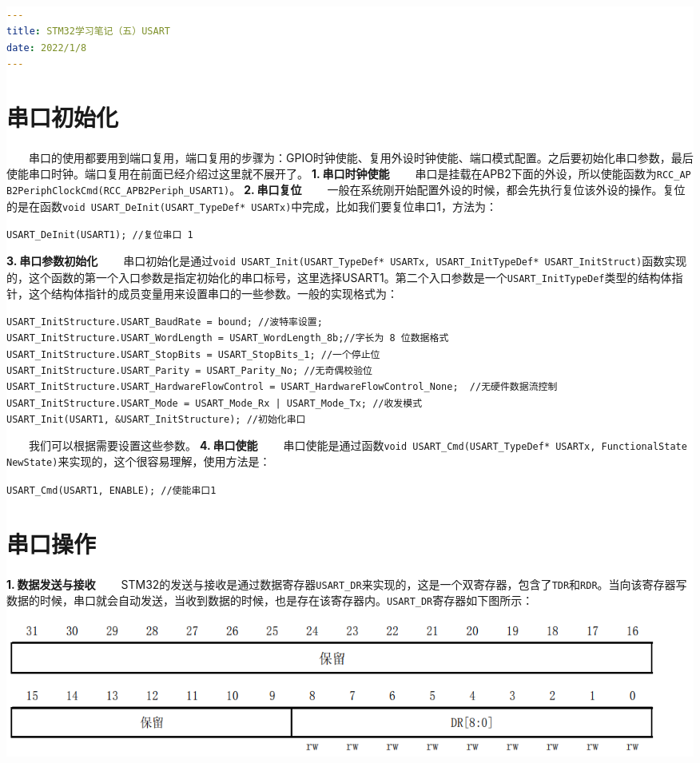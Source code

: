 ```yaml
---
title: STM32学习笔记（五）USART
date: 2022/1/8
---
```

# 串口初始化
&#8195;&#8195;串口的使用都要用到端口复用，端口复用的步骤为：GPIO时钟使能、复用外设时钟使能、端口模式配置。之后要初始化串口参数，最后使能串口时钟。端口复用在前面已经介绍过这里就不展开了。
**1. 串口时钟使能**
&#8195;&#8195;串口是挂载在APB2下面的外设，所以使能函数为`RCC_APB2PeriphClockCmd(RCC_APB2Periph_USART1)`。
**2. 串口复位**
&#8195;&#8195;一般在系统刚开始配置外设的时候，都会先执行复位该外设的操作。复位的是在函数`void USART_DeInit(USART_TypeDef* USARTx)`中完成，比如我们要复位串口1，方法为：
```
USART_DeInit(USART1); //复位串口 1
```
**3. 串口参数初始化**
&#8195;&#8195;串口初始化是通过`void USART_Init(USART_TypeDef* USARTx, USART_InitTypeDef* USART_InitStruct)`函数实现的，这个函数的第一个入口参数是指定初始化的串口标号，这里选择USART1。第二个入口参数是一个`USART_InitTypeDef`类型的结构体指针，这个结构体指针的成员变量用来设置串口的一些参数。一般的实现格式为：
```
USART_InitStructure.USART_BaudRate = bound; //波特率设置; 
USART_InitStructure.USART_WordLength = USART_WordLength_8b;//字长为 8 位数据格式
USART_InitStructure.USART_StopBits = USART_StopBits_1; //一个停止位
USART_InitStructure.USART_Parity = USART_Parity_No; //无奇偶校验位
USART_InitStructure.USART_HardwareFlowControl = USART_HardwareFlowControl_None;  //无硬件数据流控制 
USART_InitStructure.USART_Mode = USART_Mode_Rx | USART_Mode_Tx; //收发模式 
USART_Init(USART1, &USART_InitStructure); //初始化串口
```
&#8195;&#8195;我们可以根据需要设置这些参数。
**4. 串口使能**
&#8195;&#8195;串口使能是通过函数`void USART_Cmd(USART_TypeDef* USARTx, FunctionalState NewState)`来实现的，这个很容易理解，使用方法是：
```
USART_Cmd(USART1, ENABLE); //使能串口1
```
# 串口操作
**1. 数据发送与接收**
&#8195;&#8195;STM32的发送与接收是通过数据寄存器`USART_DR`来实现的，这是一个双寄存器，包含了`TDR`和`RDR`。当向该寄存器写数据的时候，串口就会自动发送，当收到数据的时候，也是存在该寄存器内。`USART_DR`寄存器如下图所示：

<img src="STM5USART/DR.png" style="zoom: 80%;" />
